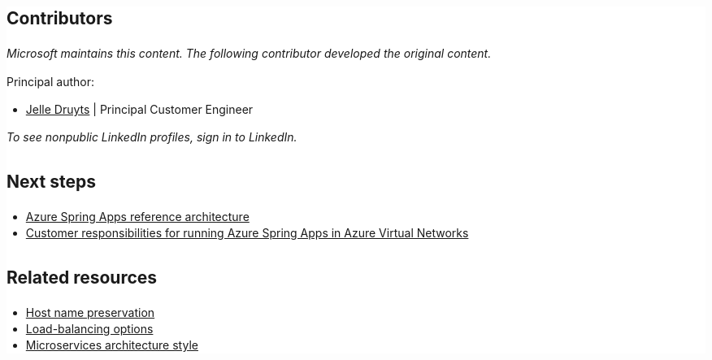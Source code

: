 ## Contributors

*Microsoft maintains this content. The following contributor developed the original content.*

Principal author:

- [Jelle Druyts](https://www.linkedin.com/in/jelle-druyts-0b76823/) | Principal Customer Engineer
 
*To see nonpublic LinkedIn profiles, sign in to LinkedIn.*

## Next steps

- [Azure Spring Apps reference architecture](/azure/spring-cloud/reference-architecture)
- [Customer responsibilities for running Azure Spring Apps in Azure Virtual Networks](/azure/spring-cloud/vnet-customer-responsibilities#azure-spring-apps-resource-requirements)

## Related resources

- [Host name preservation](../../../best-practices/host-name-preservation.yml)
- [Load-balancing options](../../../guide/technology-choices/load-balancing-overview.yml)
- [Microservices architecture style](../../../guide/architecture-styles/microservices.yml)
